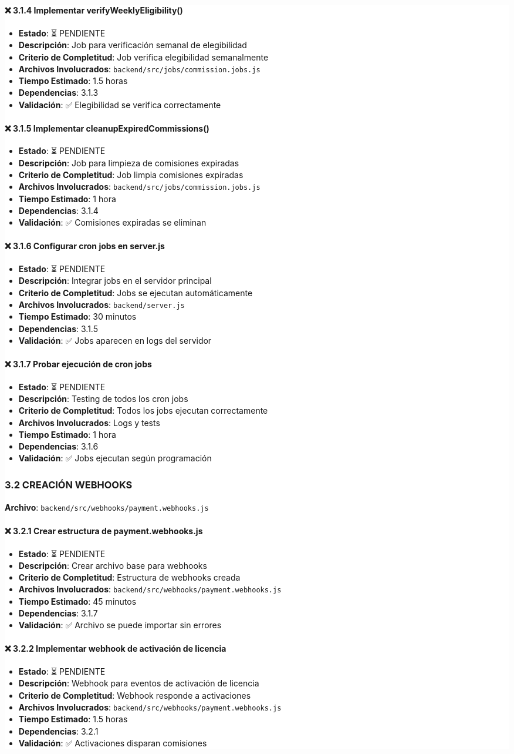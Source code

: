 #### ❌ 3.1.4 Implementar verifyWeeklyEligibility()
- **Estado**: ⏳ PENDIENTE
- **Descripción**: Job para verificación semanal de elegibilidad
- **Criterio de Completitud**: Job verifica elegibilidad semanalmente
- **Archivos Involucrados**: `backend/src/jobs/commission.jobs.js`
- **Tiempo Estimado**: 1.5 horas
- **Dependencias**: 3.1.3
- **Validación**: ✅ Elegibilidad se verifica correctamente

#### ❌ 3.1.5 Implementar cleanupExpiredCommissions()
- **Estado**: ⏳ PENDIENTE
- **Descripción**: Job para limpieza de comisiones expiradas
- **Criterio de Completitud**: Job limpia comisiones expiradas
- **Archivos Involucrados**: `backend/src/jobs/commission.jobs.js`
- **Tiempo Estimado**: 1 hora
- **Dependencias**: 3.1.4
- **Validación**: ✅ Comisiones expiradas se eliminan

#### ❌ 3.1.6 Configurar cron jobs en server.js
- **Estado**: ⏳ PENDIENTE
- **Descripción**: Integrar jobs en el servidor principal
- **Criterio de Completitud**: Jobs se ejecutan automáticamente
- **Archivos Involucrados**: `backend/server.js`
- **Tiempo Estimado**: 30 minutos
- **Dependencias**: 3.1.5
- **Validación**: ✅ Jobs aparecen en logs del servidor

#### ❌ 3.1.7 Probar ejecución de cron jobs
- **Estado**: ⏳ PENDIENTE
- **Descripción**: Testing de todos los cron jobs
- **Criterio de Completitud**: Todos los jobs ejecutan correctamente
- **Archivos Involucrados**: Logs y tests
- **Tiempo Estimado**: 1 hora
- **Dependencias**: 3.1.6
- **Validación**: ✅ Jobs ejecutan según programación

### 3.2 CREACIÓN WEBHOOKS
**Archivo**: `backend/src/webhooks/payment.webhooks.js`

#### ❌ 3.2.1 Crear estructura de payment.webhooks.js
- **Estado**: ⏳ PENDIENTE
- **Descripción**: Crear archivo base para webhooks
- **Criterio de Completitud**: Estructura de webhooks creada
- **Archivos Involucrados**: `backend/src/webhooks/payment.webhooks.js`
- **Tiempo Estimado**: 45 minutos
- **Dependencias**: 3.1.7
- **Validación**: ✅ Archivo se puede importar sin errores

#### ❌ 3.2.2 Implementar webhook de activación de licencia
- **Estado**: ⏳ PENDIENTE
- **Descripción**: Webhook para eventos de activación de licencia
- **Criterio de Completitud**: Webhook responde a activaciones
- **Archivos Involucrados**: `backend/src/webhooks/payment.webhooks.js`
- **Tiempo Estimado**: 1.5 horas
- **Dependencias**: 3.2.1
- **Validación**: ✅ Activaciones disparan comisiones
